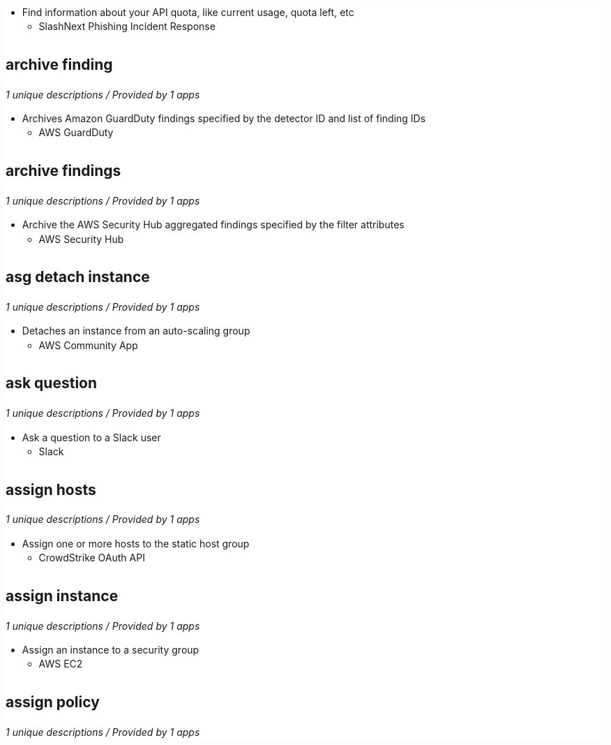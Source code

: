 * Find information about your API quota, like current usage, quota left, etc
  * SlashNext Phishing Incident Response



## archive finding
_1 unique descriptions / Provided by 1 apps_

* Archives Amazon GuardDuty findings specified by the detector ID and list of finding IDs
  * AWS GuardDuty



## archive findings
_1 unique descriptions / Provided by 1 apps_

* Archive the AWS Security Hub aggregated findings specified by the filter attributes
  * AWS Security Hub



## asg detach instance
_1 unique descriptions / Provided by 1 apps_

* Detaches an instance from an auto-scaling group
  * AWS Community App



## ask question
_1 unique descriptions / Provided by 1 apps_

* Ask a question to a Slack user
  * Slack



## assign hosts
_1 unique descriptions / Provided by 1 apps_

* Assign one or more hosts to the static host group
  * CrowdStrike OAuth API



## assign instance
_1 unique descriptions / Provided by 1 apps_

* Assign an instance to a security group
  * AWS EC2



## assign policy
_1 unique descriptions / Provided by 1 apps_
